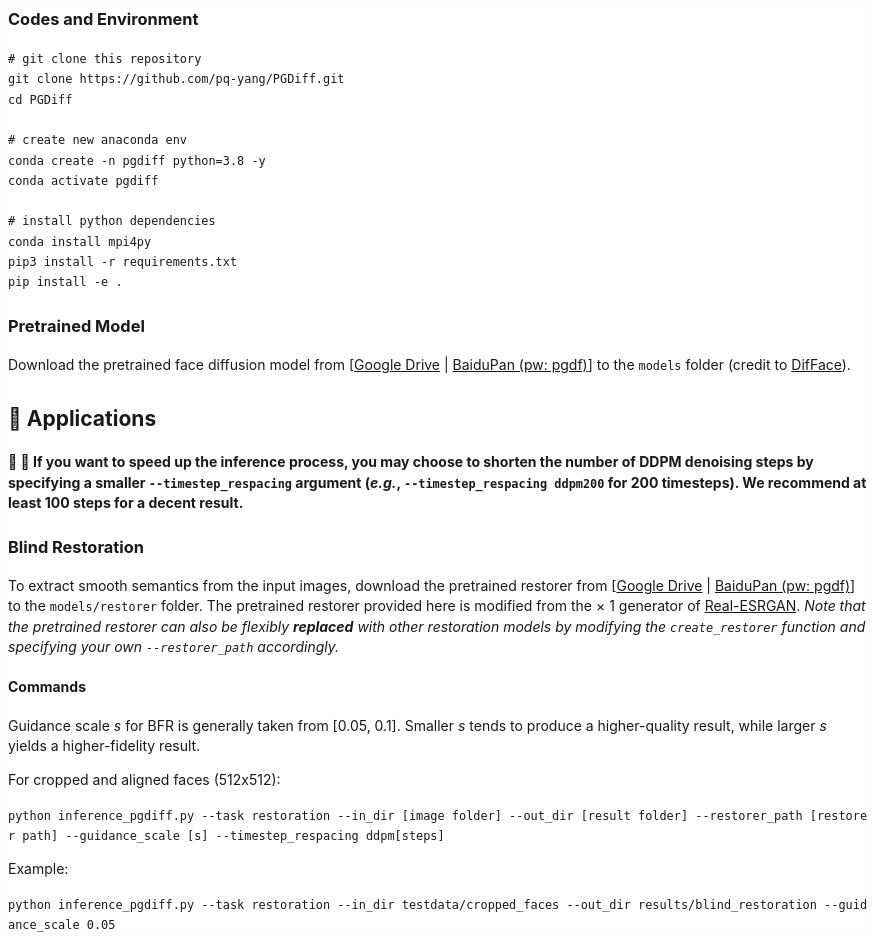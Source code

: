 ### Codes and Environment

```
# git clone this repository
git clone https://github.com/pq-yang/PGDiff.git
cd PGDiff

# create new anaconda env
conda create -n pgdiff python=3.8 -y
conda activate pgdiff

# install python dependencies
conda install mpi4py
pip3 install -r requirements.txt
pip install -e .
```

### Pretrained Model
Download the pretrained face diffusion model from [[Google Drive](https://drive.google.com/file/d/1kfpLl4JsGxa_8GQXhzt8t38f5tR62uXW/view?usp=sharing) | [BaiduPan (pw: pgdf)](https://pan.baidu.com/s/1VHv48RDUXI8onMEodVFZkw)] to the `models` folder (credit to [DifFace](https://github.com/zsyOAOA/DifFace)).

## :circus_tent: Applications

**:rocket: :rocket: If you want to speed up the inference process, you may choose to shorten the number of DDPM denoising steps by specifying a smaller `--timestep_respacing` argument (*e.g.*, `--timestep_respacing ddpm200` for 200 timesteps). We recommend at least 100 steps for a decent result.**

<h3 id="br">Blind Restoration</h3>

To extract smooth semantics from the input images, download the pretrained restorer from [[Google Drive](https://drive.google.com/file/d/13qG5ScClpmmMNndhsYeWqZx58p1h01EO/view?usp=sharing) | [BaiduPan (pw: pgdf)](https://pan.baidu.com/s/1IkEnPGDJqFcg4dKHGCH9PQ)] to the `models/restorer` folder. The pretrained restorer provided here is modified from the $\times$ 1 generator of [Real-ESRGAN](https://github.com/xinntao/Real-ESRGAN). *Note that the pretrained restorer can also be flexibly **replaced** with other restoration models by modifying the `create_restorer` function and specifying your own `--restorer_path` accordingly.*

#### Commands

Guidance scale $s$ for BFR is generally taken from [0.05, 0.1]. Smaller $s$ tends to produce a higher-quality result, while larger $s$ yields a higher-fidelity result.

For cropped and aligned faces (512x512):
```
python inference_pgdiff.py --task restoration --in_dir [image folder] --out_dir [result folder] --restorer_path [restorer path] --guidance_scale [s] --timestep_respacing ddpm[steps]
```

Example:
```
python inference_pgdiff.py --task restoration --in_dir testdata/cropped_faces --out_dir results/blind_restoration --guidance_scale 0.05
```
